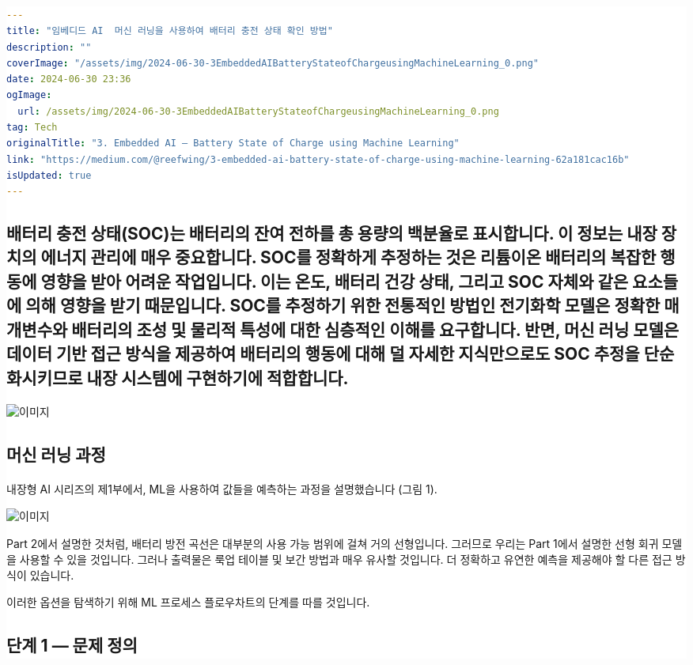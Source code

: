 ```yaml
---
title: "임베디드 AI  머신 러닝을 사용하여 배터리 충전 상태 확인 방법"
description: ""
coverImage: "/assets/img/2024-06-30-3EmbeddedAIBatteryStateofChargeusingMachineLearning_0.png"
date: 2024-06-30 23:36
ogImage:
  url: /assets/img/2024-06-30-3EmbeddedAIBatteryStateofChargeusingMachineLearning_0.png
tag: Tech
originalTitle: "3. Embedded AI — Battery State of Charge using Machine Learning"
link: "https://medium.com/@reefwing/3-embedded-ai-battery-state-of-charge-using-machine-learning-62a181cac16b"
isUpdated: true
---
```


## 배터리 충전 상태(SOC)는 배터리의 잔여 전하를 총 용량의 백분율로 표시합니다. 이 정보는 내장 장치의 에너지 관리에 매우 중요합니다. SOC를 정확하게 추정하는 것은 리튬이온 배터리의 복잡한 행동에 영향을 받아 어려운 작업입니다. 이는 온도, 배터리 건강 상태, 그리고 SOC 자체와 같은 요소들에 의해 영향을 받기 때문입니다. SOC를 추정하기 위한 전통적인 방법인 전기화학 모델은 정확한 매개변수와 배터리의 조성 및 물리적 특성에 대한 심층적인 이해를 요구합니다. 반면, 머신 러닝 모델은 데이터 기반 접근 방식을 제공하여 배터리의 행동에 대해 덜 자세한 지식만으로도 SOC 추정을 단순화시키므로 내장 시스템에 구현하기에 적합합니다.

![이미지](/assets/img/2024-06-30-3EmbeddedAIBatteryStateofChargeusingMachineLearning_0.png)

## 머신 러닝 과정

내장형 AI 시리즈의 제1부에서, ML을 사용하여 값들을 예측하는 과정을 설명했습니다 (그림 1).



<ins class="adsbygoogle"
     style="display:block"
     data-ad-client="ca-pub-4877378276818686"
     data-ad-slot="1107185301"
     data-ad-format="auto"
     data-full-width-responsive="true"></ins>

<script>
     (adsbygoogle = window.adsbygoogle || []).push({});
</script>

![이미지](/assets/img/2024-06-30-3EmbeddedAIBatteryStateofChargeusingMachineLearning_1.png)

Part 2에서 설명한 것처럼, 배터리 방전 곡선은 대부분의 사용 가능 범위에 걸쳐 거의 선형입니다. 그러므로 우리는 Part 1에서 설명한 선형 회귀 모델을 사용할 수 있을 것입니다. 그러나 출력물은 룩업 테이블 및 보간 방법과 매우 유사할 것입니다. 더 정확하고 유연한 예측을 제공해야 할 다른 접근 방식이 있습니다.

이러한 옵션을 탐색하기 위해 ML 프로세스 플로우차트의 단계를 따를 것입니다.

## 단계 1 — 문제 정의
